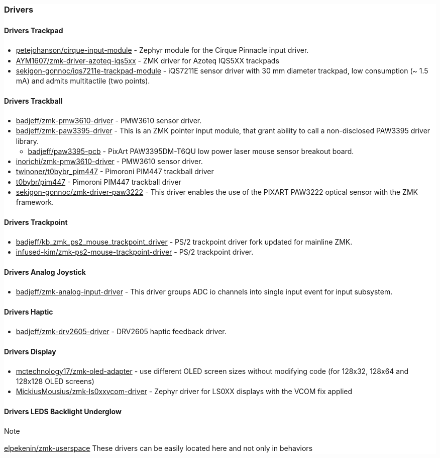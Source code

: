 ### Drivers

#### Drivers Trackpad
* [petejohanson/cirque-input-module](https://github.com/petejohanson/cirque-input-module) - Zephyr module for the Cirque Pinnacle input driver.
* [AYM1607/zmk-driver-azoteq-iqs5xx](https://github.com/AYM1607/zmk-driver-azoteq-iqs5xx) - ZMK driver for Azoteq IQS5XX trackpads
* [sekigon-gonnoc/iqs7211e-trackpad-module](https://github.com/sekigon-gonnoc/iqs7211e-trackpad-module) - iQS7211E sensor driver with 30 mm diameter trackpad, low consumption (~ 1.5 mA) and admits multitactile (two points).

#### Drivers Trackball
* [badjeff/zmk-pmw3610-driver](https://github.com/badjeff/zmk-pmw3610-driver) - PMW3610 sensor driver.
* [badjeff/zmk-paw3395-driver](https://github.com/badjeff/zmk-paw3395-driver) - This is an ZMK pointer input module, that grant ability to call a non-disclosed PAW3395 driver library.
  * [badjeff/paw3395-pcb](https://github.com/badjeff/paw3395-pcb) - PixArt PAW3395DM-T6QU low power laser mouse sensor breakout board.
* [inorichi/zmk-pmw3610-driver](https://github.com/inorichi/zmk-pmw3610-driver) - PMW3610 sensor driver.
* [twinoner/t0bybr_pim447](https://github.com/twinoner/t0bybr_pim447) - Pimoroni PIM447 trackball driver
* [t0bybr/pim447](https://github.com/t0bybr/pim447) - Pimoroni PIM447 trackball driver
* [sekigon-gonnoc/zmk-driver-paw3222](https://github.com/sekigon-gonnoc/zmk-driver-paw3222) - This driver enables the use of the PIXART PAW3222 optical sensor with the ZMK framework.

#### Drivers Trackpoint
* [badjeff/kb_zmk_ps2_mouse_trackpoint_driver](https://github.com/badjeff/kb_zmk_ps2_mouse_trackpoint_driver) - PS/2 trackpoint driver fork updated for mainline ZMK.
* [infused-kim/zmk-ps2-mouse-trackpoint-driver](https://github.com/infused-kim/kb_zmk_ps2_mouse_trackpoint_driver) - PS/2 trackpoint driver.

#### Drivers Analog Joystick
* [badjeff/zmk-analog-input-driver](https://github.com/badjeff/zmk-analog-input-driver) - This driver groups ADC io channels into single input event for input subsystem.

#### Drivers Haptic
* [badjeff/zmk-drv2605-driver](https://github.com/badjeff/zmk-drv2605-driver/) - DRV2605 haptic feedback driver.

#### Drivers Display
* [mctechnology17/zmk-oled-adapter](https://github.com/mctechnology17/zmk-oled-adapter) - use different OLED screen sizes without modifying code (for 128x32, 128x64 and 128x128 OLED screens)
* [MickiusMousius/zmk-ls0xxvcom-driver](https://github.com/MickiusMousius/zmk-ls0xxvcom-driver) - Zephyr driver for LS0XX displays with the VCOM fix applied

#### Drivers LEDS Backlight Underglow
> [!NOTE]
> [elpekenin/zmk-userspace](https://github.com/elpekenin/zmk-userspace) These drivers can be easily located here and not only in behaviors


[^1]: ZMK Firmware official website: https://zmk.dev
[^2]: ZMK Firmware official code repository: https://github.com/zmkfirmware/zmk
[^3]: Zephyr Project official website: https://www.zephyrproject.org
[^4]: Zephyr Project Code Repository: https://github.com/zephyrproject-rtos/zephyr
[^5]: Online Power Profiler for Bluetooth LE: https://devzone.nordicsemi.com/power/w/opp
[^6]: Pete Johanson: https://petejohanson.dev/
[^7]: joric dongles wiki: https://github.com/joric/nrfmicro/wiki/Alternatives#dongles
[^11]: ZMK Firmware official physical layouts integration: We recommend the use of this tool for writing a physical layout or converting one from a QMK JSON definition. If your keyboard already has a physical layout defined for the use with KLE, we recommend using this other tool first to convert your existing layout into QMK JSON. The second tool can also import the position data from KiCAD, if said program was used to design the keyboard - https://zmk.dev/docs/development/hardware-integration/physical-layouts
[^12]: Hardware Integration: https://zmk.dev/docs/development/hardware-integration#what-is-a-shield
[^13]: Modules: https://zmk.dev/docs/features/modules